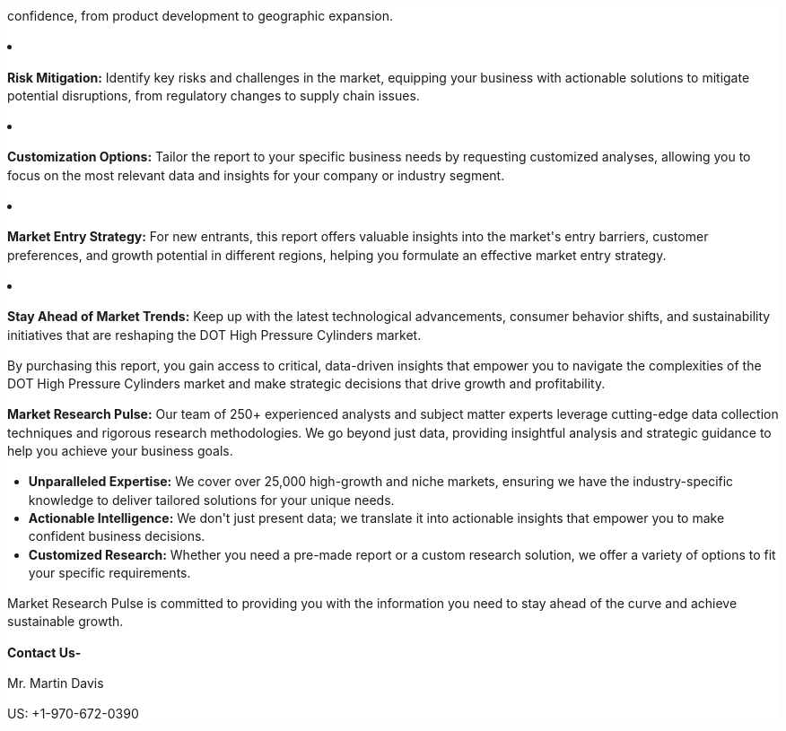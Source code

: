 confidence, from product development to geographic expansion.</p></li><li><p><strong>Risk Mitigation:</strong> Identify key risks and challenges in the market, equipping your business with actionable solutions to mitigate potential disruptions, from regulatory changes to supply chain issues.</p></li><li><p><strong>Customization Options:</strong> Tailor the report to your specific business needs by requesting customized analyses, allowing you to focus on the most relevant data and insights for your company or industry segment.</p></li><li><p><strong>Market Entry Strategy:</strong> For new entrants, this report offers valuable insights into the market's entry barriers, customer preferences, and growth potential in different regions, helping you formulate an effective market entry strategy.</p></li><li><p><strong>Stay Ahead of Market Trends:</strong> Keep up with the latest technological advancements, consumer behavior shifts, and sustainability initiatives that are reshaping the DOT High Pressure Cylinders market.</p></li></ol><p>By purchasing this report, you gain access to critical, data-driven insights that empower you to navigate the complexities of the DOT High Pressure Cylinders market and make strategic decisions that drive growth and profitability.</p><p><strong>Market Research Pulse:</strong>&nbsp;Our team of 250+ experienced analysts and subject matter experts leverage cutting-edge data collection techniques and rigorous research methodologies. We go beyond just data, providing insightful analysis and strategic guidance to help you achieve your business goals.</p><ul><li><strong>Unparalleled Expertise:</strong>&nbsp;We cover over 25,000 high-growth and niche markets, ensuring we have the industry-specific knowledge to deliver tailored solutions for your unique needs.</li><li><strong>Actionable Intelligence:</strong>&nbsp;We don't just present data; we translate it into actionable insights that empower you to make confident business decisions.</li><li><strong>Customized Research:</strong>&nbsp;Whether you need a pre-made report or a custom research solution, we offer a variety of options to fit your specific requirements.</li></ul><p>Market Research Pulse is committed to providing you with the information you need to stay ahead of the curve and achieve sustainable growth.</p><p><strong>Contact Us-</strong></p><p>Mr. Martin Davis</p><p>US: +1-970-672-0390</p>
